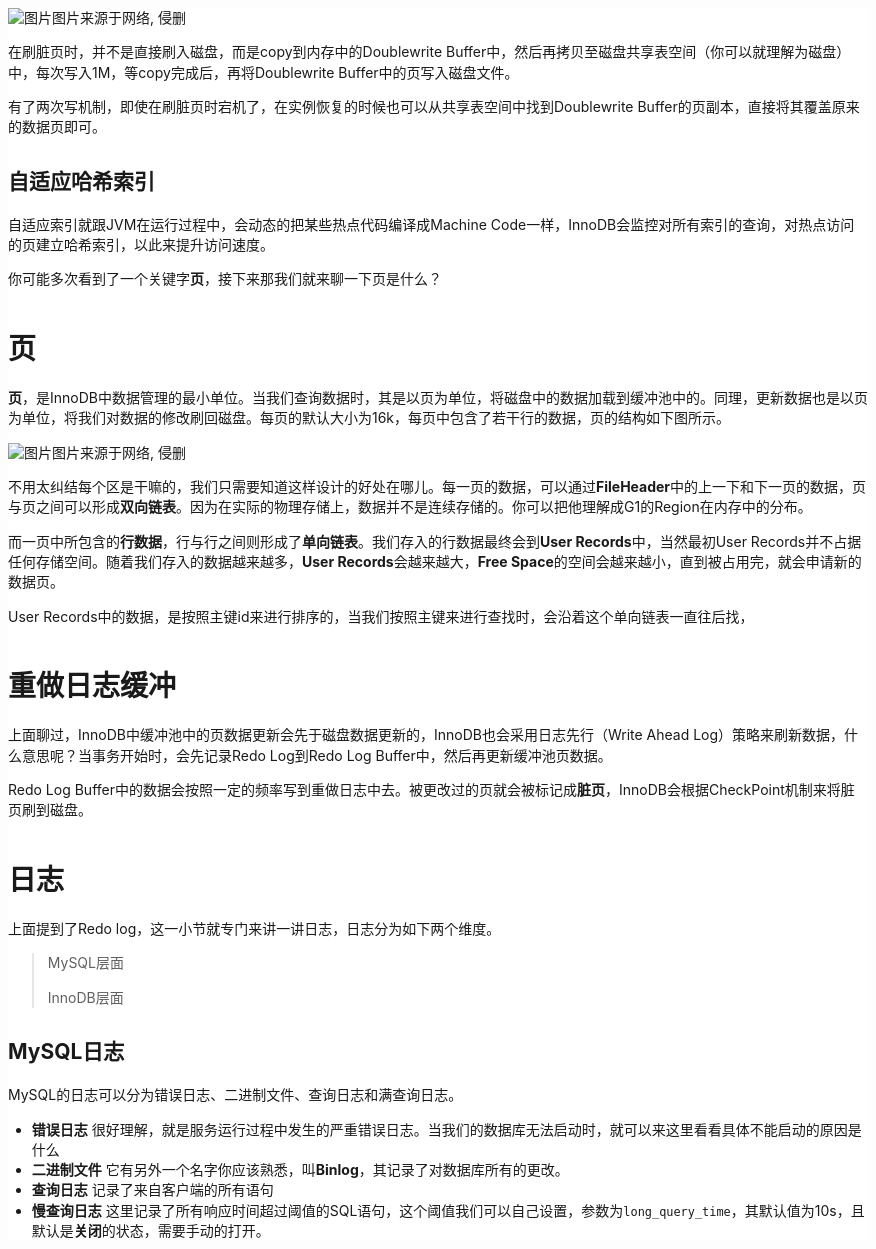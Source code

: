 ![图片](https://mmbiz.qpic.cn/mmbiz_jpg/9v1FSBvmV4JyObZTOYib1Iq7o1xicE950pjM4icaCVibvzEMibXGzZbB2B22tVhXpgPSCxhX2RXqyxZShDgjKVicrydA/640?wx_fmt=jpeg&tp=webp&wxfrom=5&wx_lazy=1&wx_co=1)图片来源于网络, 侵删

在刷脏页时，并不是直接刷入磁盘，而是copy到内存中的Doublewrite Buffer中，然后再拷贝至磁盘共享表空间（你可以就理解为磁盘）中，每次写入1M，等copy完成后，再将Doublewrite Buffer中的页写入磁盘文件。

有了两次写机制，即使在刷脏页时宕机了，在实例恢复的时候也可以从共享表空间中找到Doublewrite Buffer的页副本，直接将其覆盖原来的数据页即可。

## 自适应哈希索引

自适应索引就跟JVM在运行过程中，会动态的把某些热点代码编译成Machine Code一样，InnoDB会监控对所有索引的查询，对热点访问的页建立哈希索引，以此来提升访问速度。

你可能多次看到了一个关键字**页**，接下来那我们就来聊一下页是什么？

# 页

**页**，是InnoDB中数据管理的最小单位。当我们查询数据时，其是以页为单位，将磁盘中的数据加载到缓冲池中的。同理，更新数据也是以页为单位，将我们对数据的修改刷回磁盘。每页的默认大小为16k，每页中包含了若干行的数据，页的结构如下图所示。

![图片](https://mmbiz.qpic.cn/mmbiz_jpg/9v1FSBvmV4JyObZTOYib1Iq7o1xicE950pnNcWkA33p8ib1uOCaCd2otJLib8JuY4l03ZG467XHibbnaBbibdjJ9M6YQ/640?wx_fmt=jpeg&tp=webp&wxfrom=5&wx_lazy=1&wx_co=1)图片来源于网络, 侵删

不用太纠结每个区是干嘛的，我们只需要知道这样设计的好处在哪儿。每一页的数据，可以通过**FileHeader**中的上一下和下一页的数据，页与页之间可以形成**双向链表**。因为在实际的物理存储上，数据并不是连续存储的。你可以把他理解成G1的Region在内存中的分布。

而一页中所包含的**行数据**，行与行之间则形成了**单向链表**。我们存入的行数据最终会到**User Records**中，当然最初User Records并不占据任何存储空间。随着我们存入的数据越来越多，**User Records**会越来越大，**Free Space**的空间会越来越小，直到被占用完，就会申请新的数据页。

User Records中的数据，是按照主键id来进行排序的，当我们按照主键来进行查找时，会沿着这个单向链表一直往后找，

# 重做日志缓冲

上面聊过，InnoDB中缓冲池中的页数据更新会先于磁盘数据更新的，InnoDB也会采用日志先行（Write Ahead Log）策略来刷新数据，什么意思呢？当事务开始时，会先记录Redo Log到Redo Log Buffer中，然后再更新缓冲池页数据。

Redo Log Buffer中的数据会按照一定的频率写到重做日志中去。被更改过的页就会被标记成**脏页**，InnoDB会根据CheckPoint机制来将脏页刷到磁盘。

# 日志

上面提到了Redo log，这一小节就专门来讲一讲日志，日志分为如下两个维度。

> MySQL层面
>
> InnoDB层面

## MySQL日志

MySQL的日志可以分为错误日志、二进制文件、查询日志和满查询日志。

- **错误日志** 很好理解，就是服务运行过程中发生的严重错误日志。当我们的数据库无法启动时，就可以来这里看看具体不能启动的原因是什么
- **二进制文件** 它有另外一个名字你应该熟悉，叫**Binlog**，其记录了对数据库所有的更改。
- **查询日志** 记录了来自客户端的所有语句
- **慢查询日志** 这里记录了所有响应时间超过阈值的SQL语句，这个阈值我们可以自己设置，参数为`long_query_time`，其默认值为10s，且默认是**关闭**的状态，需要手动的打开。
